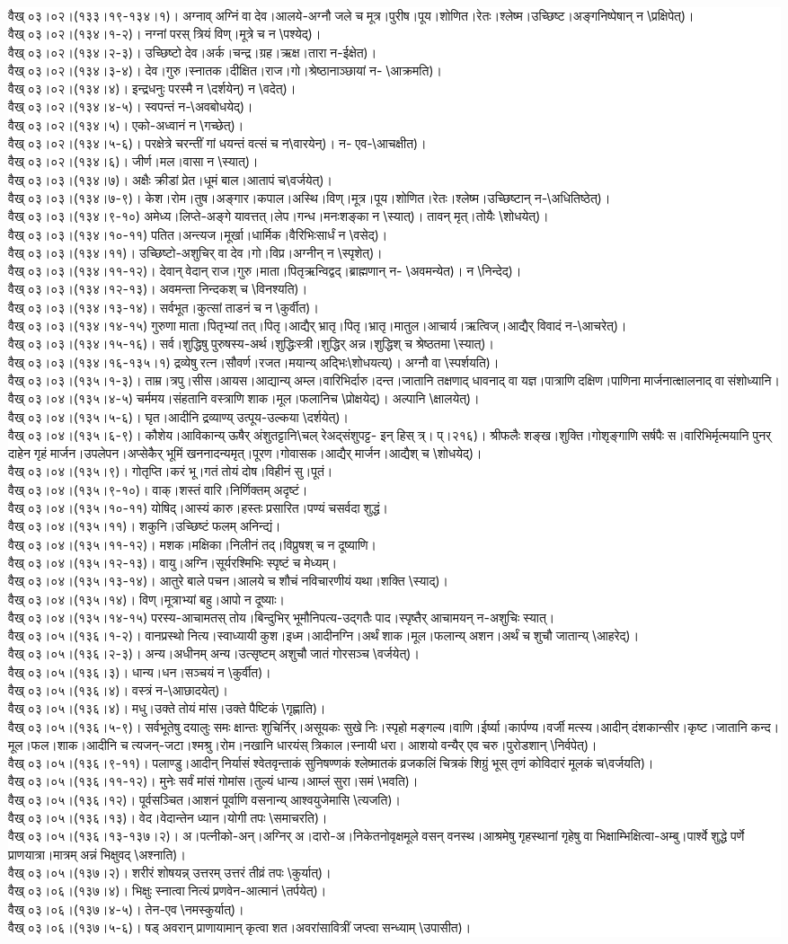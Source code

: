 वैख् ०३।०२।(१३३।१९-१३४।१)। अग्नाव् अग्निं वा देव।आलये-अग्नौ जले च मूत्र।पुरीष।पूय।शोणित।रेतः।श्लेष्म।उच्छिष्ट।अङ्गनिष्पेषान् न \प्रक्षिपेत्)।  
वैख् ०३।०२।(१३४।१-२)। नग्नां परस् त्रियं विण्।मूत्रे च न \पश्येद्)।  
वैख् ०३।०२।(१३४।२-३)। उच्छिष्टो देव।अर्क।चन्द्र।ग्रह।ऋक्ष।तारा न\-ईक्षेत)।  
वैख् ०३।०२।(१३४।३-४)। देव।गुरु।स्नातक।दीक्षित।राज।गो।श्रेष्ठानाञ्छायां न- \आक्रमति)।  
वैख् ०३।०२।(१३४।४)। इन्द्रधनुः परस्मै न \दर्शयेन्) न \वदेत्)।  
वैख् ०३।०२।(१३४।४-५)। स्वपन्तं न-\अवबोधयेद्)।  
वैख् ०३।०२।(१३४।५)। एको-अध्वानं न \गच्छेत्)।  
वैख् ०३।०२।(१३४।५-६)। परक्षेत्रे चरन्तीं गां धयन्तं वत्सं च न\वारयेन्)। न- एव-\आचक्षीत)।  
वैख् ०३।०२।(१३४।६)। जीर्ण।मल।वासा न \स्यात्)।  
वैख् ०३।०३।(१३४।७)। अक्षैः क्रीडां प्रेत।धूमं बाल।आतापं च\वर्जयेत्)।  
वैख् ०३।०३।(१३४।७-९)। केश।रोम।तुष।अङ्गार।कपाल।अस्थि।विण्।मूत्र।पूय।शोणित।रेतः।श्लेष्म।उच्छिष्टान् न-\अधितिष्ठेत्)।  
वैख् ०३।०३।(१३४।९-१०) अमेध्य।लिप्ते-अङ्गे यावत्तत्।लेप।गन्ध।मनःशङ्का  न \स्यात्)। तावन् मृत्।तोयैः \शोधयेत्)।  
वैख् ०३।०३।(१३४।१०-११) पतित।अन्त्यज।मूर्खा।धार्मिक।वैरिभिःसार्धं  न \वसेद्)।  
वैख् ०३।०३।(१३४।११)। उच्छिष्टो-अशुचिर् वा देव।गो।विप्र।अग्नीन् न \स्पृशेत्)।  
वैख् ०३।०३।(१३४।११-१२)। देवान् वेदान् राज।गुरु।माता।पितृऋन्विद्वद्।ब्राह्मणान् न- \अवमन्येत)। न \निन्देद्)।  
वैख् ०३।०३।(१३४।१२-१३)। अवमन्ता निन्दकश् च \विनश्यति)।  
वैख् ०३।०३।(१३४।१३-१४)। सर्वभूत।कुत्सां ताडनं च न \कुर्वीत)।  
वैख् ०३।०३।(१३४।१४-१५) गुरुणा माता।पितृभ्यां तत्।पितृ।आद्यैर् भ्रातृ।पितृ।भ्रातृ।मातुल।आचार्य।ऋत्विज्।आद्यैर् विवादं न-\आचरेत्)।  
वैख् ०३।०३।(१३४।१५-१६)। सर्व।शुद्धिषु पुरुषस्य-अर्थ।शुद्धिःस्त्री।शुद्धिर् अन्न।शुद्धिश् च श्रेष्ठतमा \स्यात्)।  
वैख् ०३।०३।(१३४।१६-१३५।१) द्रव्येषु रत्न।सौवर्ण।रजत।मयान्य् अद्भिः\शोधयत्य्)। अग्नौ वा \स्पर्शयति)।  
वैख् ०३।०३।(१३५।१-३)। ताम्र।त्रपु।सीस।आयस।आद्यान्य् अम्ल।वारिभिर्दारु।दन्त।जातानि तक्षणाद् धावनाद् वा यज्ञ।पात्राणि दक्षिण।पाणिना मार्जनात्क्षालनाद् वा संशोध्यानि।   
वैख् ०३।०४।(१३५।४-५) चर्ममय।संहतानि वस्त्राणि शाक।मूल।फलानिच \प्रोक्षयेद्)। अल्पानि \क्षालयेत्)।  
वैख् ०३।०४।(१३५।५-६)। घृत।आदीनि द्रव्याण्य् उत्पूय-उल्कया \दर्शयेत्)।  
वैख् ०३।०४।(१३५।६-९)। कौशेय।आविकान्य् ऊषैर् अंशुतट्टानि\चल् रेअद्संशुपट्ट- इन् हिस् त्र्। प्।२१६)। श्रीफलैः शङ्ख।शुक्ति।गोशृङ्गाणि सर्षपैः स।वारिभिर्मृत्मयानि पुनर् दाहेन गृहं मार्जन।उपलेपन।अप्सेकैर् भूमिं खननादन्यमृत्।पूरण।गोवासक।आद्यैर् मार्जन।आद्यैश् च \शोधयेद्)।  
वैख् ०३।०४।(१३५।९)। गोतृप्ति।करं भू।गतं तोयं दोष।विहीनं सु।पूतं।  
वैख् ०३।०४।(१३५।९-१०)। वाक्।शस्तं वारि।निर्णिक्तम् अदृष्टं।  
वैख् ०३।०४।(१३५।१०-११) योषिद्।आस्यं कारु।हस्तः प्रसारित।पण्यं चसर्वदा शुद्धं।  
वैख् ०३।०४।(१३५।११)। शकुनि।उच्छिष्टं फलम् अनिन्द्यं।  
वैख् ०३।०४।(१३५।११-१२)। मशक।मक्षिका।निलीनं तद्।विप्रुषश् च न दूष्याणि।  
वैख् ०३।०४।(१३५।१२-१३)। वायु।अग्नि।सूर्यरश्मिभिः स्पृष्टं च मेध्यम्।  
वैख् ०३।०४।(१३५।१३-१४)। आतुरे बाले पचन।आलये च शौचं नविचारणीयं यथा।शक्ति \स्याद्)।  
वैख् ०३।०४।(१३५।१४)। विण्।मूत्राभ्यां बहु।आपो न दूष्याः।  
वैख् ०३।०४।(१३५।१४-१५) परस्य-आचामतस् तोय।बिन्दुभिर् भूमौनिपत्य-उद्गतैः पाद।स्पृष्तैर् आचामयन् न-अशुचिः स्यात्।  
वैख् ०३।०५।(१३६।१-२)। वानप्रस्थो नित्य।स्वाध्यायी कुश।इध्म।आदीनग्नि।अर्थं शाक।मूल।फलान्य् अशन।अर्थं च शुचौ जातान्य् \आहरेद्)।  
वैख् ०३।०५।(१३६।२-३)। अन्य।अधीनम् अन्य।उत्सृष्टम् अशुचौ जातं गोरसञ्च \वर्जयेत्)।  
वैख् ०३।०५।(१३६।३)। धान्य।धन।सञ्चयं न \कुर्वीत)।  
वैख् ०३।०५।(१३६।४)। वस्त्रं न-\आछादयेत्)।  
वैख् ०३।०५।(१३६।४)। मधु।उक्ते तोयं मांस।उक्ते पैष्टिकं \गृह्णाति)।  
वैख् ०३।०५।(१३६।५-९)। सर्वभूतेषु दयालुः समः क्षान्तः शुचिर्निर्।असूयकः सुखे निः।स्पृहो  मङ्गल्य।वाणि।ईर्ष्या।कार्पण्य।वर्जी मत्स्य।आदीन् दंशकान्सीर।कृष्ट।जातानि कन्द।मूल।फल।शाक।आदीनि च  त्यजन्-जटा।श्मश्रु।रोम।नखानि धारयंस् त्रिकाल।स्नायी धरा। आशयो वन्यैर् एव चरु।पुरोडशान् \निर्वपेत्)।  
वैख् ०३।०५।(१३६।९-११)। पलाण्डु।आदीन् निर्यासं श्वेतवृन्ताकं सुनिषण्णकं श्लेष्मातकं व्रजकलिं चित्रकं शिग्रुं भूस् तृणं कोविदारं मूलकं च\वर्जयति)।  
वैख् ०३।०५।(१३६।११-१२)। मुनेः सर्वं मांसं गोमांस।तुल्यं धान्य।आम्लं सुरा।समं \भवति)।  
वैख् ०३।०५।(१३६।१२)। पूर्वसञ्चित।आशनं पूर्वाणि वसनान्य् आश्वयुजेमासि \त्यजति)।  
वैख् ०३।०५।(१३६।१३)। वेद।वेदान्तेन ध्यान।योगी तपः \समाचरति)।  
वैख् ०३।०५।(१३६।१३-१३७।२)। अ।पत्नीको-अन्।अग्निर् अ।दारो-अ।निकेतनोवृक्षमूले वसन् वनस्थ।आश्रमेषु गृहस्थानां गृहेषु वा भिक्षाम्भिक्षित्वा-अम्बु।पार्श्वे शुद्धे पर्णे प्राणयात्रा।मात्रम् अन्नं भिक्षुवद् \अश्नाति)।  
वैख् ०३।०५।(१३७।२)। शरीरं शोषयन्न् उत्तरम् उत्तरं तीव्रं तपः \कुर्यात्)।  
वैख् ०३।०६।(१३७।४)। भिक्षुः स्नात्वा नित्यं प्रणवेन-आत्मानं \तर्पयेत्)।  
वैख् ०३।०६।(१३७।४-५)। तेन-एव \नमस्कुर्यात्)।  
वैख् ०३।०६।(१३७।५-६)। षड् अवरान् प्राणायामान् कृत्वा शत।अवरांसावित्रीं जप्त्वा सन्ध्याम् \उपासीत)।  